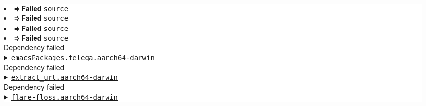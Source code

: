 </li>
<li>
<b>=> Failed</b> <tt>source</tt> <br /> 
</li>
<li>
<b>=> Failed</b> <tt>source</tt> <br /> 
</li>
<li>
<b>=> Failed</b> <tt>source</tt> <br /> 
</li>
<li>
<b>=> Failed</b> <tt>source</tt> <br /> 
</li>
</ul>
</details>
</td>
<td>Dependency failed</td>
</tr>
<tr>
<td>
<details><summary>
<tt><a href='https://hydra.nixos.org/build/188811125'>emacsPackages.telega.aarch64-darwin</a></tt>
</summary></details>
</td>
<td>Dependency failed</td>
</tr>
<tr>
<td>
<details><summary>
<tt><a href='https://hydra.nixos.org/build/188359726'>extract_url.aarch64-darwin</a></tt>
</summary></details>
</td>
<td>Dependency failed</td>
</tr>
<tr>
<td>
<details><summary>
<tt><a href='https://hydra.nixos.org/build/188783781'>flare-floss.aarch64-darwin</a></tt>
</summary>
<ul>
<li>
<b>=> Cached failure</b> <tt>python3.10-python-flirt-0.7.0</tt> <br /> <a href='https://hydra.nixos.org/build/188783781/nixlog/1'>log</a>, <a href='https://hydra.nixos.org/build/188783781/nixlog/1/raw'>raw</a>, <a href='https://hydra.nixos.org/build/188783781/nixlog/1/tail'>tail</a>, <a href='https://hydra.nixos.org/build/187668109'>build 187668109</a>
</li>